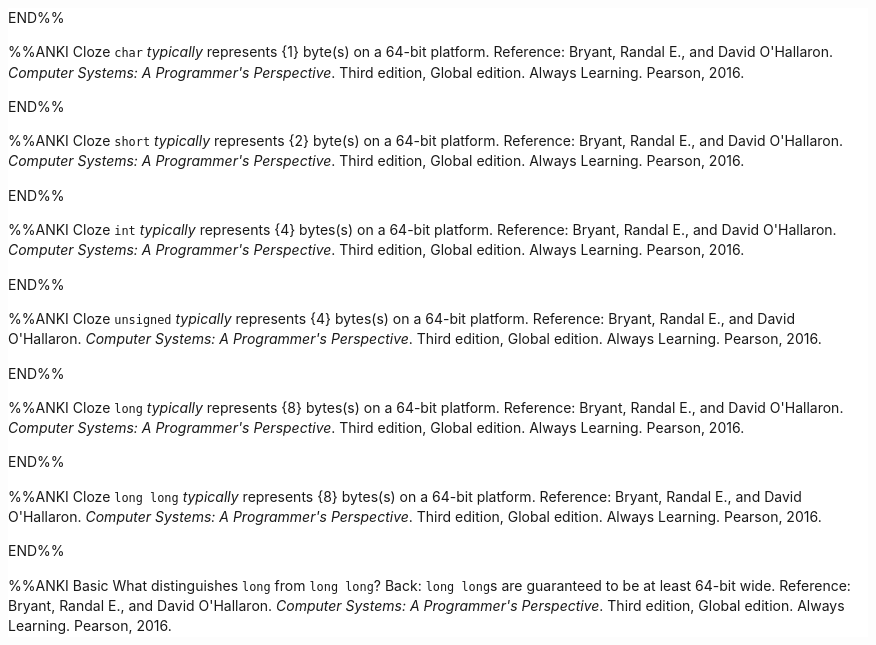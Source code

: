 END%%

%%ANKI
Cloze
`char` *typically* represents {1} byte(s) on a 64-bit platform.
Reference: Bryant, Randal E., and David O'Hallaron. *Computer Systems: A Programmer's Perspective*. Third edition, Global edition. Always Learning. Pearson, 2016.

END%%

%%ANKI
Cloze
`short` *typically* represents {2} byte(s) on a 64-bit platform.
Reference: Bryant, Randal E., and David O'Hallaron. *Computer Systems: A Programmer's Perspective*. Third edition, Global edition. Always Learning. Pearson, 2016.

END%%

%%ANKI
Cloze
`int` *typically* represents {4} bytes(s) on a 64-bit platform.
Reference: Bryant, Randal E., and David O'Hallaron. *Computer Systems: A Programmer's Perspective*. Third edition, Global edition. Always Learning. Pearson, 2016.

END%%

%%ANKI
Cloze
`unsigned` *typically* represents {4} bytes(s) on a 64-bit platform.
Reference: Bryant, Randal E., and David O'Hallaron. *Computer Systems: A Programmer's Perspective*. Third edition, Global edition. Always Learning. Pearson, 2016.

END%%

%%ANKI
Cloze
`long` *typically* represents {8} bytes(s) on a 64-bit platform.
Reference: Bryant, Randal E., and David O'Hallaron. *Computer Systems: A Programmer's Perspective*. Third edition, Global edition. Always Learning. Pearson, 2016.

END%%

%%ANKI
Cloze
`long long` *typically* represents {8} bytes(s) on a 64-bit platform.
Reference: Bryant, Randal E., and David O'Hallaron. *Computer Systems: A Programmer's Perspective*. Third edition, Global edition. Always Learning. Pearson, 2016.

END%%

%%ANKI
Basic
What distinguishes `long` from `long long`?
Back: `long long`s are guaranteed to be at least 64-bit wide.
Reference: Bryant, Randal E., and David O'Hallaron. *Computer Systems: A Programmer's Perspective*. Third edition, Global edition. Always Learning. Pearson, 2016.
